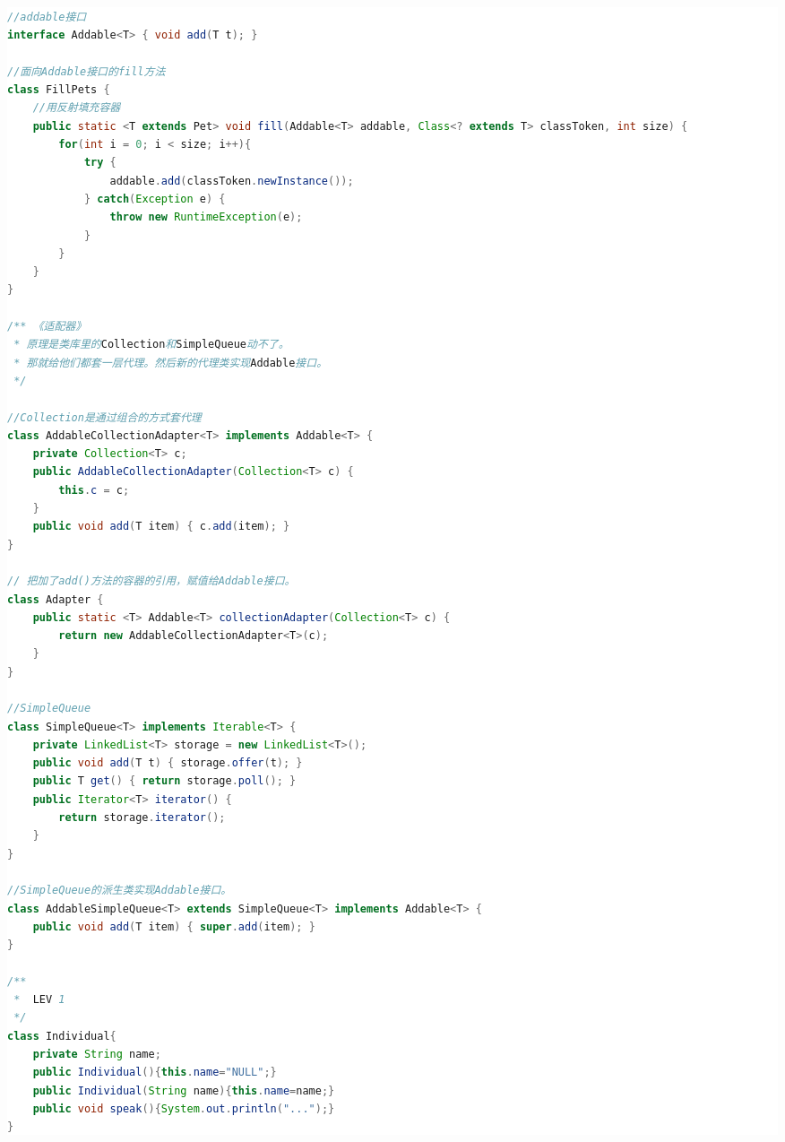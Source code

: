 ```java
//addable接口
interface Addable<T> { void add(T t); }

//面向Addable接口的fill方法
class FillPets {
    //用反射填充容器
    public static <T extends Pet> void fill(Addable<T> addable, Class<? extends T> classToken, int size) {
        for(int i = 0; i < size; i++){
            try {
                addable.add(classToken.newInstance());
            } catch(Exception e) {
                throw new RuntimeException(e);
            }
        }
    }
}

/** 《适配器》
 * 原理是类库里的Collection和SimpleQueue动不了。
 * 那就给他们都套一层代理。然后新的代理类实现Addable接口。
 */

//Collection是通过组合的方式套代理
class AddableCollectionAdapter<T> implements Addable<T> {
    private Collection<T> c;
    public AddableCollectionAdapter(Collection<T> c) {
        this.c = c;
    }
    public void add(T item) { c.add(item); }
}

// 把加了add()方法的容器的引用，赋值给Addable接口。
class Adapter {
    public static <T> Addable<T> collectionAdapter(Collection<T> c) {
        return new AddableCollectionAdapter<T>(c);
    }
}

//SimpleQueue
class SimpleQueue<T> implements Iterable<T> {
    private LinkedList<T> storage = new LinkedList<T>();
    public void add(T t) { storage.offer(t); }
    public T get() { return storage.poll(); }
    public Iterator<T> iterator() {
        return storage.iterator();
    }
}

//SimpleQueue的派生类实现Addable接口。
class AddableSimpleQueue<T> extends SimpleQueue<T> implements Addable<T> {
    public void add(T item) { super.add(item); }
}

/**
 *  LEV 1
 */
class Individual{
    private String name;
    public Individual(){this.name="NULL";}
    public Individual(String name){this.name=name;}
    public void speak(){System.out.println("...");}
}
```